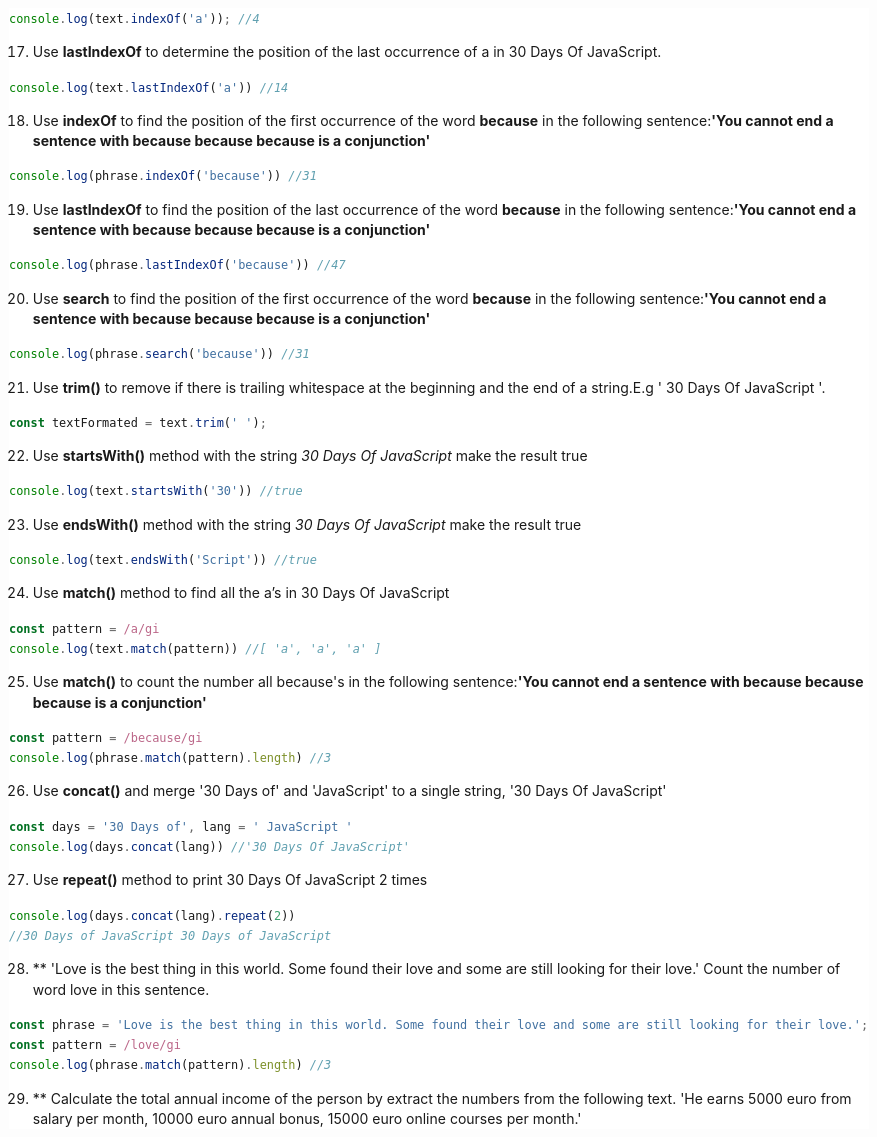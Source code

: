 ```js
console.log(text.indexOf('a')); //4
```
17. Use __lastIndexOf__ to determine the position of the last occurrence of a in 30 Days Of JavaScript.
```js
console.log(text.lastIndexOf('a')) //14
```
18. Use __indexOf__ to find the position of the first occurrence of the word __because__ in the following sentence:__'You cannot end a sentence with because because because is a conjunction'__
```js
console.log(phrase.indexOf('because')) //31
```
19. Use __lastIndexOf__ to find the position of the last occurrence of the word __because__ in the following sentence:__'You cannot end a sentence with because because because is a conjunction'__
```js
console.log(phrase.lastIndexOf('because')) //47
```
20. Use __search__ to find the position of the first occurrence of the word __because__ in the following sentence:__'You cannot end a sentence with because because because is a conjunction'__
```js
console.log(phrase.search('because')) //31
```
21. Use __trim()__ to remove if there is trailing whitespace at the beginning and the end of a string.E.g ' 30 Days Of JavaScript '.
```js
const textFormated = text.trim(' ');
```
22. Use __startsWith()__ method with the string *30 Days Of JavaScript* make the result true
```js
console.log(text.startsWith('30')) //true
```
23. Use __endsWith()__ method with the string *30 Days Of JavaScript* make the result true
```js
console.log(text.endsWith('Script')) //true
```
24. Use __match()__ method to find all the a’s in 30 Days Of JavaScript
```js
const pattern = /a/gi
console.log(text.match(pattern)) //[ 'a', 'a', 'a' ]
```
25. Use __match()__ to count the number all because's in the following sentence:__'You cannot end a sentence with because because because is a conjunction'__
```js
const pattern = /because/gi
console.log(phrase.match(pattern).length) //3
```
26. Use __concat()__ and merge '30 Days of' and 'JavaScript' to a single string, '30 Days Of JavaScript'
```js
const days = '30 Days of', lang = ' JavaScript '
console.log(days.concat(lang)) //'30 Days Of JavaScript'
```
27. Use __repeat()__ method to print 30 Days Of JavaScript 2 times
```js
console.log(days.concat(lang).repeat(2)) 
//30 Days of JavaScript 30 Days of JavaScript
```
28. ** 'Love is the best thing in this world. Some found their love and some are still looking for their love.' Count the number of word love in this sentence.
```js
const phrase = 'Love is the best thing in this world. Some found their love and some are still looking for their love.';
const pattern = /love/gi
console.log(phrase.match(pattern).length) //3
```
29. ** Calculate the total annual income of the person by extract the numbers from the following text. 'He earns 5000 euro from salary per month, 10000 euro annual bonus, 15000 euro online courses per month.'